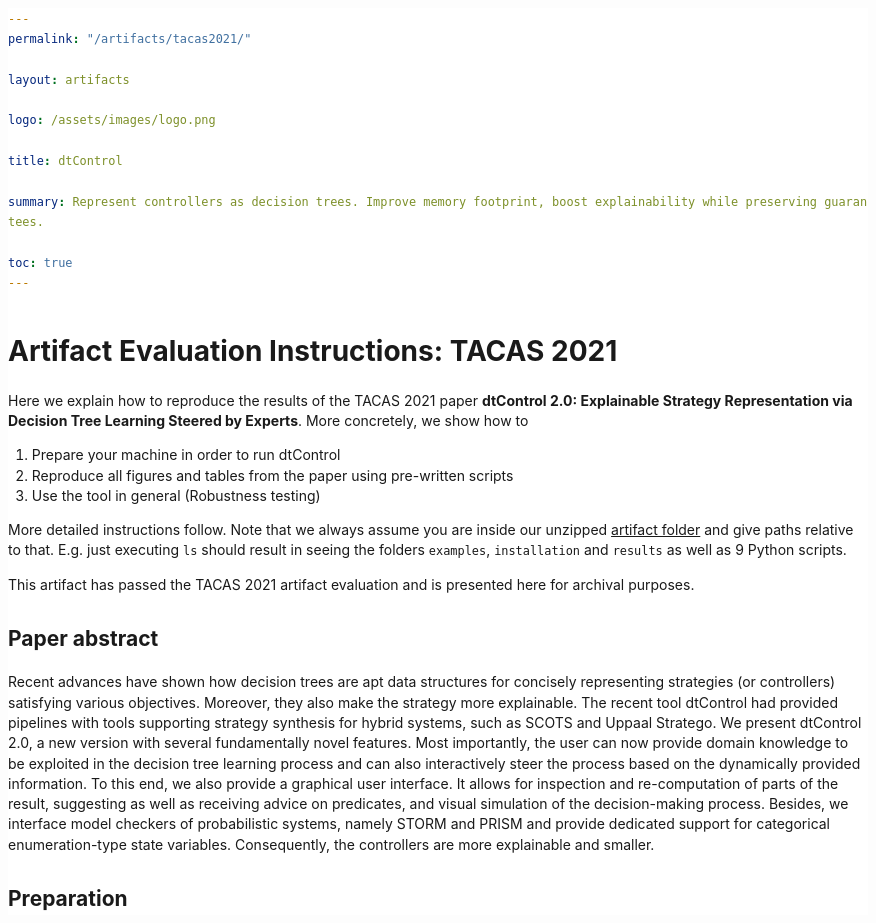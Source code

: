 ```yaml
---
permalink: "/artifacts/tacas2021/"

layout: artifacts

logo: /assets/images/logo.png

title: dtControl

summary: Represent controllers as decision trees. Improve memory footprint, boost explainability while preserving guarantees.

toc: true
---
```


# Artifact Evaluation Instructions: TACAS 2021

Here we explain how to reproduce the results of the TACAS 2021 paper **dtControl 2.0: Explainable Strategy Representation via Decision Tree Learning Steered by Experts**. More concretely, we show how to
1. Prepare your machine in order to run dtControl
2. Reproduce all figures and tables from the paper using pre-written scripts
3. Use the tool in general (Robustness testing)

More detailed instructions follow. Note that we always assume you are inside our unzipped [artifact folder](https://doi.org/10.5281/zenodo.4437169) and give paths relative to that. E.g. just executing `ls` should result in seeing the folders `examples`, `installation` and `results` as well as 9 Python scripts.

This artifact has passed the TACAS 2021 artifact evaluation and is presented here for archival purposes.

## Paper abstract

Recent advances have shown how decision trees are apt data structures for concisely representing strategies (or controllers) satisfying various objectives. Moreover, they also make the strategy more explainable. The recent tool dtControl had provided pipelines with tools supporting strategy synthesis for hybrid systems, such as SCOTS and Uppaal Stratego. We present dtControl  2.0, a new version with several fundamentally novel features. Most importantly, the user can now provide domain knowledge to be exploited in the decision tree learning process and can also interactively steer the process based on the dynamically provided information. To this end, we also provide a graphical user interface. It allows for inspection and re-computation of parts of the result, suggesting as well as receiving advice on predicates, and visual simulation of the decision-making process. Besides, we interface model checkers of probabilistic systems, namely STORM and PRISM and provide dedicated support for categorical enumeration-type state variables. Consequently, the controllers are more explainable and smaller.


## Preparation
